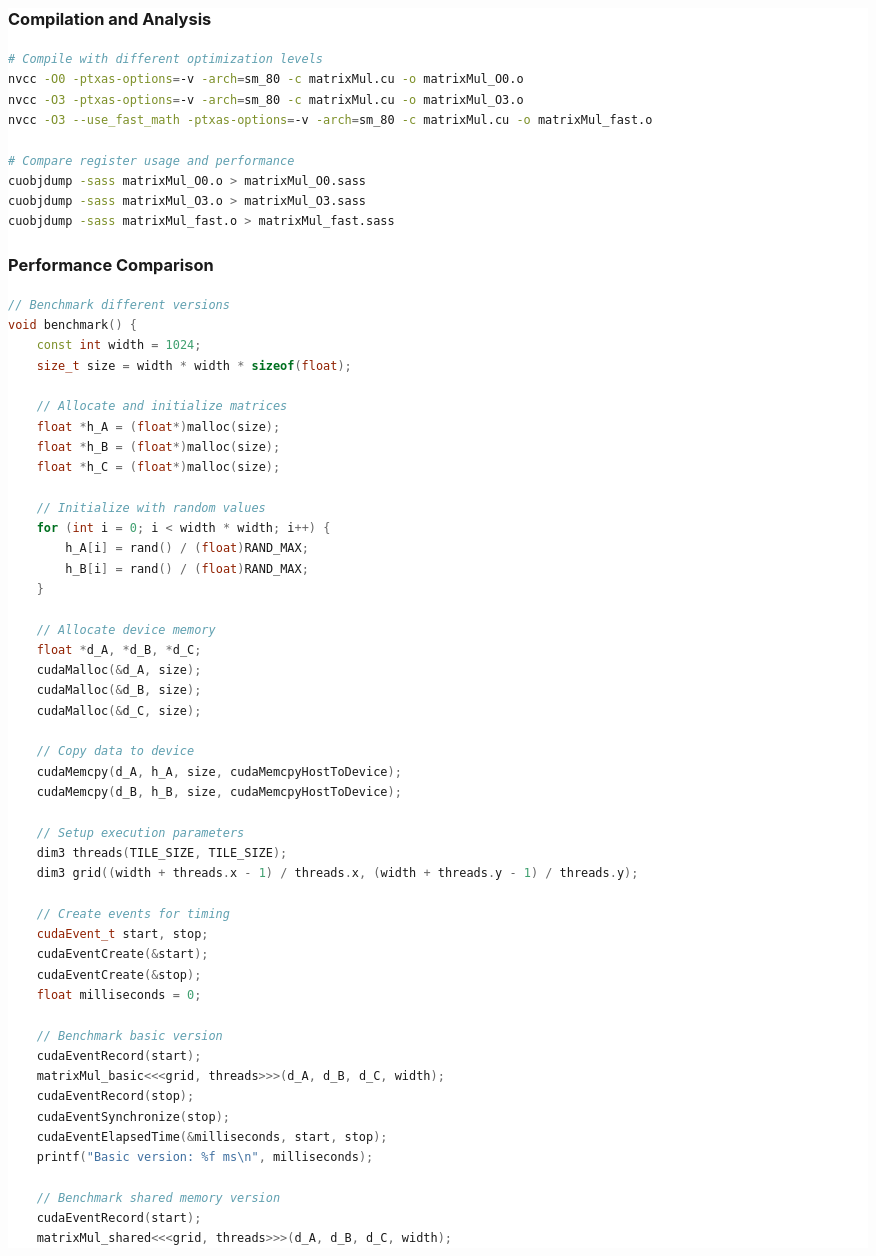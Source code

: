 ### Compilation and Analysis

```bash
# Compile with different optimization levels
nvcc -O0 -ptxas-options=-v -arch=sm_80 -c matrixMul.cu -o matrixMul_O0.o
nvcc -O3 -ptxas-options=-v -arch=sm_80 -c matrixMul.cu -o matrixMul_O3.o
nvcc -O3 --use_fast_math -ptxas-options=-v -arch=sm_80 -c matrixMul.cu -o matrixMul_fast.o

# Compare register usage and performance
cuobjdump -sass matrixMul_O0.o > matrixMul_O0.sass
cuobjdump -sass matrixMul_O3.o > matrixMul_O3.sass
cuobjdump -sass matrixMul_fast.o > matrixMul_fast.sass
```

### Performance Comparison

```cpp
// Benchmark different versions
void benchmark() {
    const int width = 1024;
    size_t size = width * width * sizeof(float);
    
    // Allocate and initialize matrices
    float *h_A = (float*)malloc(size);
    float *h_B = (float*)malloc(size);
    float *h_C = (float*)malloc(size);
    
    // Initialize with random values
    for (int i = 0; i < width * width; i++) {
        h_A[i] = rand() / (float)RAND_MAX;
        h_B[i] = rand() / (float)RAND_MAX;
    }
    
    // Allocate device memory
    float *d_A, *d_B, *d_C;
    cudaMalloc(&d_A, size);
    cudaMalloc(&d_B, size);
    cudaMalloc(&d_C, size);
    
    // Copy data to device
    cudaMemcpy(d_A, h_A, size, cudaMemcpyHostToDevice);
    cudaMemcpy(d_B, h_B, size, cudaMemcpyHostToDevice);
    
    // Setup execution parameters
    dim3 threads(TILE_SIZE, TILE_SIZE);
    dim3 grid((width + threads.x - 1) / threads.x, (width + threads.y - 1) / threads.y);
    
    // Create events for timing
    cudaEvent_t start, stop;
    cudaEventCreate(&start);
    cudaEventCreate(&stop);
    float milliseconds = 0;
    
    // Benchmark basic version
    cudaEventRecord(start);
    matrixMul_basic<<<grid, threads>>>(d_A, d_B, d_C, width);
    cudaEventRecord(stop);
    cudaEventSynchronize(stop);
    cudaEventElapsedTime(&milliseconds, start, stop);
    printf("Basic version: %f ms\n", milliseconds);
    
    // Benchmark shared memory version
    cudaEventRecord(start);
    matrixMul_shared<<<grid, threads>>>(d_A, d_B, d_C, width);
```